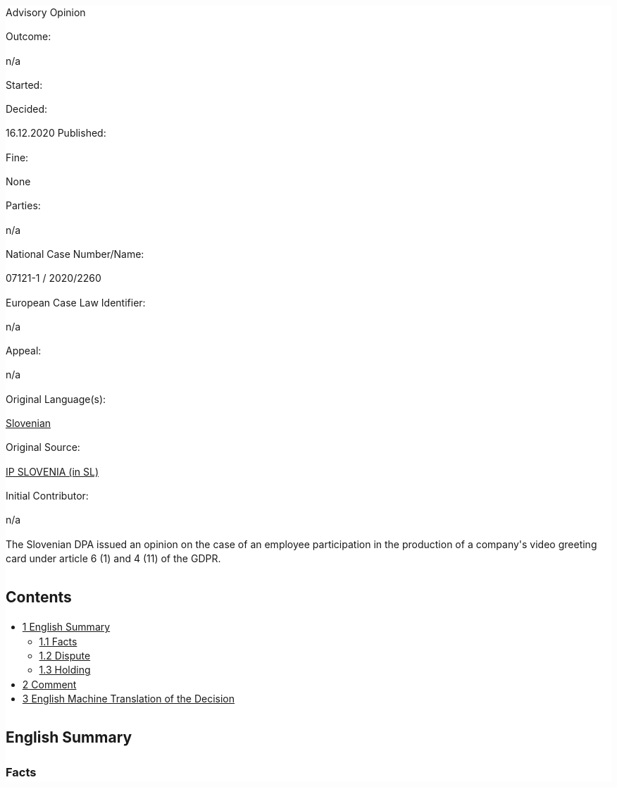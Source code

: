 Advisory Opinion

Outcome:

n/a

Started:

Decided:

16.12.2020 Published:

Fine:

None

Parties:

n/a

National Case Number/Name:

07121-1 / 2020/2260

European Case Law Identifier:

n/a

Appeal:

n/a

Original Language(s):

[Slovenian](/index.php?title=Category:Slovenian "Category:Slovenian")

Original Source:

[IP SLOVENIA (in SL)](https://www.ip-rs.si/vop/?tx_jzgdprdecisions_pi1%5BshowUid%5D=2282)

Initial Contributor:

n/a

The Slovenian DPA issued an opinion on the case of an employee participation in the production of a company's video greeting card under article 6 (1) and 4 (11) of the GDPR.

## Contents

*   [1 English Summary](#English_Summary)
    *   [1.1 Facts](#Facts)
    *   [1.2 Dispute](#Dispute)
    *   [1.3 Holding](#Holding)
*   [2 Comment](#Comment)
*   [3 English Machine Translation of the Decision](#English_Machine_Translation_of_the_Decision)

## English Summary

### Facts

